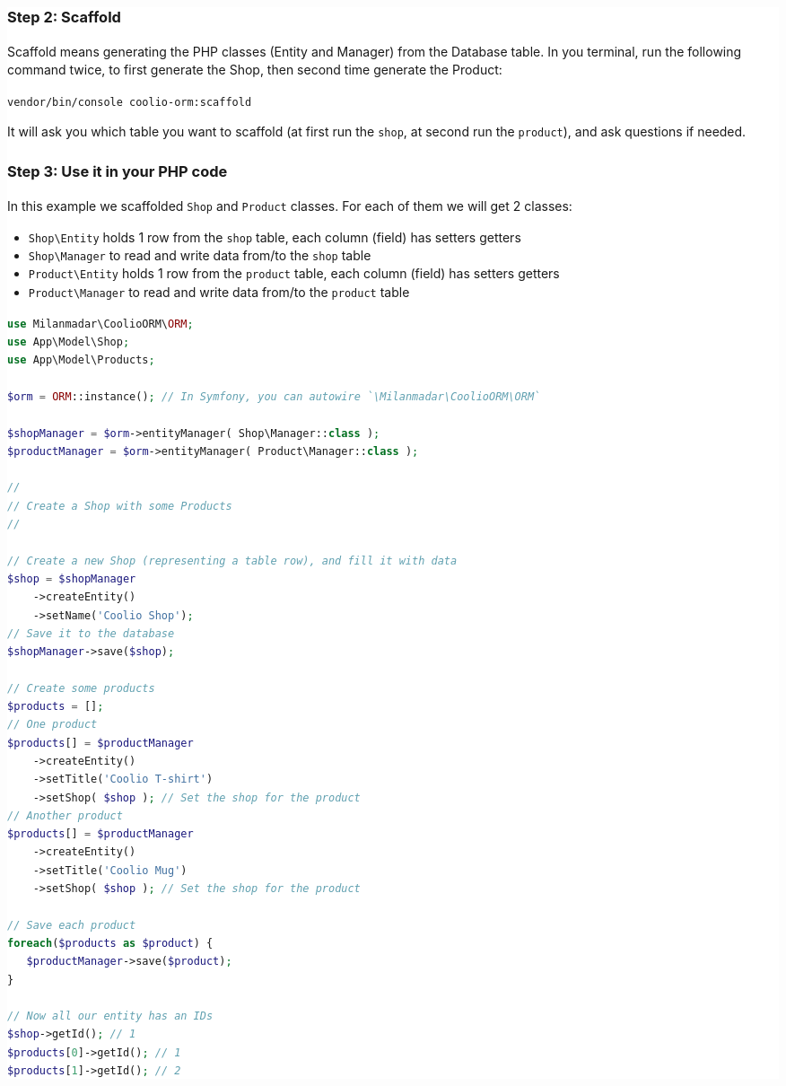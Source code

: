 ### Step 2: Scaffold

Scaffold means generating the PHP classes (Entity and Manager) from the Database table. In you terminal, run the following command twice, to first generate the Shop, then second time generate the Product:

```bash
vendor/bin/console coolio-orm:scaffold
```

It will ask you which table you want to scaffold (at first run the `shop`, at second run the `product`), and ask questions if needed.

### Step 3: Use it in your PHP code

In this example we scaffolded `Shop` and `Product` classes. For each of them we will get 2 classes:

- `Shop\Entity` holds 1 row from the `shop` table, each column (field) has setters getters
- `Shop\Manager` to read and write data from/to the `shop` table
- `Product\Entity` holds 1 row from the `product` table, each column (field) has setters getters
- `Product\Manager` to read and write data from/to the `product` table

```php
use Milanmadar\CoolioORM\ORM;
use App\Model\Shop;
use App\Model\Products;

$orm = ORM::instance(); // In Symfony, you can autowire `\Milanmadar\CoolioORM\ORM`

$shopManager = $orm->entityManager( Shop\Manager::class );
$productManager = $orm->entityManager( Product\Manager::class );

//
// Create a Shop with some Products
//

// Create a new Shop (representing a table row), and fill it with data
$shop = $shopManager
    ->createEntity()
    ->setName('Coolio Shop');
// Save it to the database
$shopManager->save($shop);
    
// Create some products
$products = [];
// One product
$products[] = $productManager
    ->createEntity()
    ->setTitle('Coolio T-shirt')
    ->setShop( $shop ); // Set the shop for the product
// Another product
$products[] = $productManager
    ->createEntity()
    ->setTitle('Coolio Mug')
    ->setShop( $shop ); // Set the shop for the product

// Save each product
foreach($products as $product) {
   $productManager->save($product);
}

// Now all our entity has an IDs
$shop->getId(); // 1
$products[0]->getId(); // 1
$products[1]->getId(); // 2

```